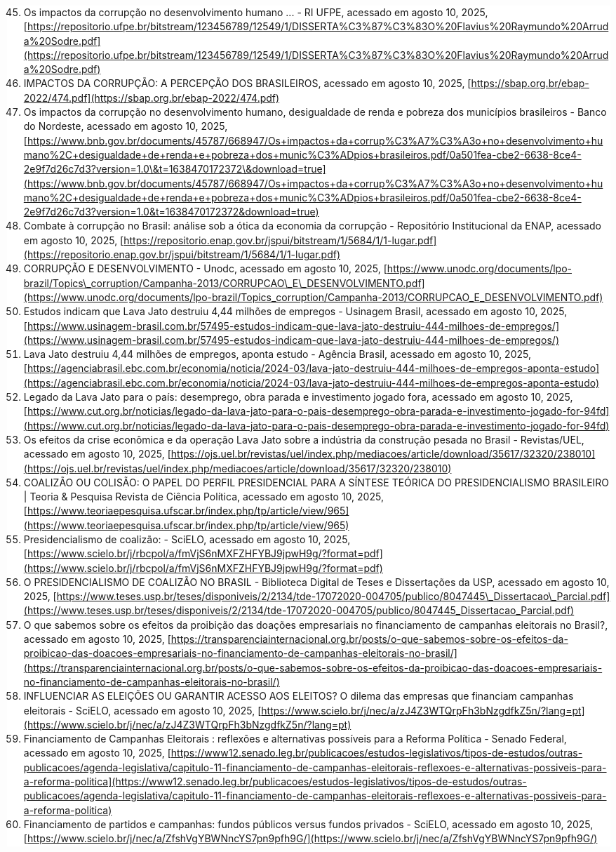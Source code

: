 45. Os impactos da corrupção no desenvolvimento humano ... \- RI UFPE, acessado em agosto 10, 2025, [https://repositorio.ufpe.br/bitstream/123456789/12549/1/DISSERTA%C3%87%C3%83O%20Flavius%20Raymundo%20Arruda%20Sodre.pdf](https://repositorio.ufpe.br/bitstream/123456789/12549/1/DISSERTA%C3%87%C3%83O%20Flavius%20Raymundo%20Arruda%20Sodre.pdf)
46. IMPACTOS DA CORRUPÇÃO: A PERCEPÇÃO DOS BRASILEIROS, acessado em agosto 10, 2025, [https://sbap.org.br/ebap-2022/474.pdf](https://sbap.org.br/ebap-2022/474.pdf)
47. Os impactos da corrupção no desenvolvimento humano, desigualdade de renda e pobreza dos municípios brasileiros \- Banco do Nordeste, acessado em agosto 10, 2025, [https://www.bnb.gov.br/documents/45787/668947/Os+impactos+da+corrup%C3%A7%C3%A3o+no+desenvolvimento+humano%2C+desigualdade+de+renda+e+pobreza+dos+munic%C3%ADpios+brasileiros.pdf/0a501fea-cbe2-6638-8ce4-2e9f7d26c7d3?version=1.0\&t=1638470172372\&download=true](https://www.bnb.gov.br/documents/45787/668947/Os+impactos+da+corrup%C3%A7%C3%A3o+no+desenvolvimento+humano%2C+desigualdade+de+renda+e+pobreza+dos+munic%C3%ADpios+brasileiros.pdf/0a501fea-cbe2-6638-8ce4-2e9f7d26c7d3?version=1.0&t=1638470172372&download=true)
48. Combate à corrupção no Brasil: análise sob a ótica da economia da corrupção \- Repositório Institucional da ENAP, acessado em agosto 10, 2025, [https://repositorio.enap.gov.br/jspui/bitstream/1/5684/1/1-lugar.pdf](https://repositorio.enap.gov.br/jspui/bitstream/1/5684/1/1-lugar.pdf)
49. CORRUPÇÃO E DESENVOLVIMENTO \- Unodc, acessado em agosto 10, 2025, [https://www.unodc.org/documents/lpo-brazil/Topics\_corruption/Campanha-2013/CORRUPCAO\_E\_DESENVOLVIMENTO.pdf](https://www.unodc.org/documents/lpo-brazil/Topics_corruption/Campanha-2013/CORRUPCAO_E_DESENVOLVIMENTO.pdf)
50. Estudos indicam que Lava Jato destruiu 4,44 milhões de empregos \- Usinagem Brasil, acessado em agosto 10, 2025, [https://www.usinagem-brasil.com.br/57495-estudos-indicam-que-lava-jato-destruiu-444-milhoes-de-empregos/](https://www.usinagem-brasil.com.br/57495-estudos-indicam-que-lava-jato-destruiu-444-milhoes-de-empregos/)
51. Lava Jato destruiu 4,44 milhões de empregos, aponta estudo \- Agência Brasil, acessado em agosto 10, 2025, [https://agenciabrasil.ebc.com.br/economia/noticia/2024-03/lava-jato-destruiu-444-milhoes-de-empregos-aponta-estudo](https://agenciabrasil.ebc.com.br/economia/noticia/2024-03/lava-jato-destruiu-444-milhoes-de-empregos-aponta-estudo)
52. Legado da Lava Jato para o país: desemprego, obra parada e investimento jogado fora, acessado em agosto 10, 2025, [https://www.cut.org.br/noticias/legado-da-lava-jato-para-o-pais-desemprego-obra-parada-e-investimento-jogado-for-94fd](https://www.cut.org.br/noticias/legado-da-lava-jato-para-o-pais-desemprego-obra-parada-e-investimento-jogado-for-94fd)
53. Os efeitos da crise econômica e da operação Lava Jato sobre a indústria da construção pesada no Brasil \- Revistas/UEL, acessado em agosto 10, 2025, [https://ojs.uel.br/revistas/uel/index.php/mediacoes/article/download/35617/32320/238010](https://ojs.uel.br/revistas/uel/index.php/mediacoes/article/download/35617/32320/238010)
54. COALIZÃO OU COLISÃO: O PAPEL DO PERFIL PRESIDENCIAL PARA A SÍNTESE TEÓRICA DO PRESIDENCIALISMO BRASILEIRO | Teoria & Pesquisa Revista de Ciência Política, acessado em agosto 10, 2025, [https://www.teoriaepesquisa.ufscar.br/index.php/tp/article/view/965](https://www.teoriaepesquisa.ufscar.br/index.php/tp/article/view/965)
55. Presidencialismo de coalizão: \- SciELO, acessado em agosto 10, 2025, [https://www.scielo.br/j/rbcpol/a/fmVjS6nMXFZHFYBJ9jpwH9g/?format=pdf](https://www.scielo.br/j/rbcpol/a/fmVjS6nMXFZHFYBJ9jpwH9g/?format=pdf)
56. O PRESIDENCIALISMO DE COALIZÃO NO BRASIL \- Biblioteca Digital de Teses e Dissertações da USP, acessado em agosto 10, 2025, [https://www.teses.usp.br/teses/disponiveis/2/2134/tde-17072020-004705/publico/8047445\_Dissertacao\_Parcial.pdf](https://www.teses.usp.br/teses/disponiveis/2/2134/tde-17072020-004705/publico/8047445_Dissertacao_Parcial.pdf)
57. O que sabemos sobre os efeitos da proibição das doações empresariais no financiamento de campanhas eleitorais no Brasil?, acessado em agosto 10, 2025, [https://transparenciainternacional.org.br/posts/o-que-sabemos-sobre-os-efeitos-da-proibicao-das-doacoes-empresariais-no-financiamento-de-campanhas-eleitorais-no-brasil/](https://transparenciainternacional.org.br/posts/o-que-sabemos-sobre-os-efeitos-da-proibicao-das-doacoes-empresariais-no-financiamento-de-campanhas-eleitorais-no-brasil/)
58. INFLUENCIAR AS ELEIÇÕES OU GARANTIR ACESSO AOS ELEITOS? O dilema das empresas que financiam campanhas eleitorais \- SciELO, acessado em agosto 10, 2025, [https://www.scielo.br/j/nec/a/zJ4Z3WTQrpFh3bNzgdfkZ5n/?lang=pt](https://www.scielo.br/j/nec/a/zJ4Z3WTQrpFh3bNzgdfkZ5n/?lang=pt)
59. Financiamento de Campanhas Eleitorais : reflexões e alternativas possíveis para a Reforma Política \- Senado Federal, acessado em agosto 10, 2025, [https://www12.senado.leg.br/publicacoes/estudos-legislativos/tipos-de-estudos/outras-publicacoes/agenda-legislativa/capitulo-11-financiamento-de-campanhas-eleitorais-reflexoes-e-alternativas-possiveis-para-a-reforma-politica](https://www12.senado.leg.br/publicacoes/estudos-legislativos/tipos-de-estudos/outras-publicacoes/agenda-legislativa/capitulo-11-financiamento-de-campanhas-eleitorais-reflexoes-e-alternativas-possiveis-para-a-reforma-politica)
60. Financiamento de partidos e campanhas: fundos públicos versus fundos privados \- SciELO, acessado em agosto 10, 2025, [https://www.scielo.br/j/nec/a/ZfshVgYBWNncYS7pn9pfh9G/](https://www.scielo.br/j/nec/a/ZfshVgYBWNncYS7pn9pfh9G/)